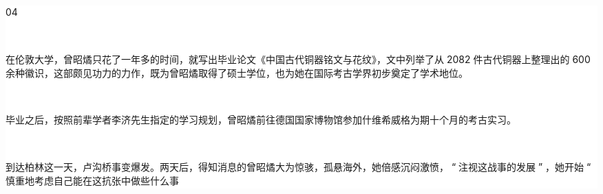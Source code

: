  </p>
 <p class="p3">
  <span class="s1">
   04
  </span>
 </p>
 <p class="p1">
  <span class="s1">
  </span>
  <br/>
 </p>
 <p class="p2">
  <span class="s1">
   在伦敦大学，曾昭燏只花了一年多的时间，就写出毕业论文《中国古代铜器铭文与花纹》，文中列举了从
  </span>
  <span class="s2">
   2082
  </span>
  <span class="s1">
   件古代铜器上整理出的
  </span>
  <span class="s2">
   600
  </span>
  <span class="s1">
   余种徽识，这部颇见功力的力作，既为曾昭燏取得了硕士学位，也为她在国际考古学界初步奠定了学术地位。
  </span>
 </p>
 <p class="p1">
  <span class="s1">
  </span>
  <br/>
 </p>
 <p class="p2">
  <span class="s1">
   毕业之后，按照前辈学者李济先生指定的学习规划，曾昭燏前往德国国家博物馆参加什维希威格为期十个月的考古实习。
  </span>
 </p>
 <p class="p1">
  <span class="s1">
  </span>
  <br/>
 </p>
 <p class="p2">
  <span class="s1">
   到达柏林这一天，卢沟桥事变爆发。两天后，得知消息的曾昭燏大为惊骇，孤悬海外，她倍感沉闷激愤，
  </span>
  <span class="s2">
   “
  </span>
  <span class="s1">
   注视这战事的发展
  </span>
  <span class="s2">
   ”
  </span>
  <span class="s1">
   ，她开始
  </span>
  <span class="s2">
   “
  </span>
  <span class="s1">
   慎重地考虑自己能在这抗张中做些什么事
